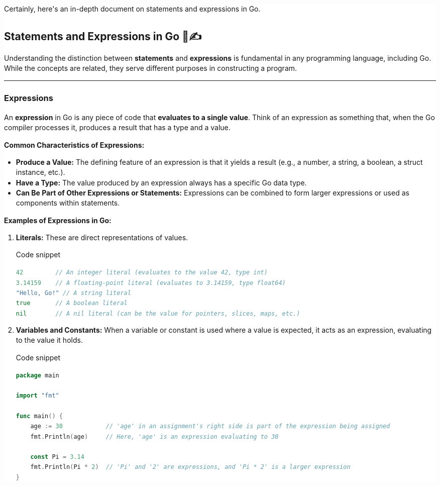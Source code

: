 Certainly, here's an in-depth document on statements and expressions in Go.

## Statements and Expressions in Go 📜✍️

Understanding the distinction between **statements** and **expressions** is fundamental in any programming language, including Go. While the concepts are related, they serve different purposes in constructing a program.

---

### Expressions

An **expression** in Go is any piece of code that **evaluates to a single value**. Think of an expression as something that, when the Go compiler processes it, produces a result that has a type and a value.

**Common Characteristics of Expressions:**

- **Produce a Value:** The defining feature of an expression is that it yields a result (e.g., a number, a string, a boolean, a struct instance, etc.).
- **Have a Type:** The value produced by an expression always has a specific Go data type.
- **Can Be Part of Other Expressions or Statements:** Expressions can be combined to form larger expressions or used as components within statements.

**Examples of Expressions in Go:**

1. **Literals:** These are direct representations of values.
    
    Code snippet
    
    ```go
    42         // An integer literal (evaluates to the value 42, type int)
    3.14159    // A floating-point literal (evaluates to 3.14159, type float64)
    "Hello, Go!" // A string literal
    true       // A boolean literal
    nil        // A nil literal (can be the value for pointers, slices, maps, etc.)
    ```
    
2. **Variables and Constants:** When a variable or constant is used where a value is expected, it acts as an expression, evaluating to the value it holds.
    
    Code snippet
    
    ```go
    package main
    
    import "fmt"
    
    func main() {
    	age := 30            // 'age' in an assignment's right side is part of the expression being assigned
    	fmt.Println(age)     // Here, 'age' is an expression evaluating to 30
    
    	const Pi = 3.14
    	fmt.Println(Pi * 2)  // 'Pi' and '2' are expressions, and 'Pi * 2' is a larger expression
    }
    ```
    
